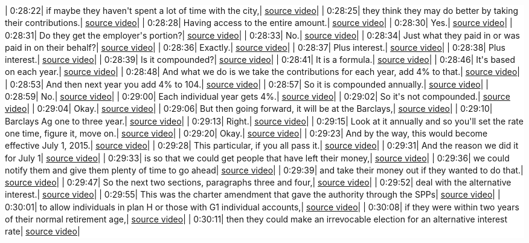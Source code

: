 | 0:28:22| if maybe they haven't spent a lot of time with the city,| [source video](https://archive.org/details/citycouncilwsr3877150115?start=1702)|
| 0:28:25| they think they may do better by taking their contributions.| [source video](https://archive.org/details/citycouncilwsr3877150115?start=1705)|
| 0:28:28| Having access to the entire amount.| [source video](https://archive.org/details/citycouncilwsr3877150115?start=1708)|
| 0:28:30| Yes.| [source video](https://archive.org/details/citycouncilwsr3877150115?start=1710)|
| 0:28:31| Do they get the employer's portion?| [source video](https://archive.org/details/citycouncilwsr3877150115?start=1711)|
| 0:28:33| No.| [source video](https://archive.org/details/citycouncilwsr3877150115?start=1713)|
| 0:28:34| Just what they paid in or was paid in on their behalf?| [source video](https://archive.org/details/citycouncilwsr3877150115?start=1714)|
| 0:28:36| Exactly.| [source video](https://archive.org/details/citycouncilwsr3877150115?start=1716)|
| 0:28:37| Plus interest.| [source video](https://archive.org/details/citycouncilwsr3877150115?start=1717)|
| 0:28:38| Plus interest.| [source video](https://archive.org/details/citycouncilwsr3877150115?start=1718)|
| 0:28:39| Is it compounded?| [source video](https://archive.org/details/citycouncilwsr3877150115?start=1719)|
| 0:28:41| It is a formula.| [source video](https://archive.org/details/citycouncilwsr3877150115?start=1721)|
| 0:28:46| It's based on each year.| [source video](https://archive.org/details/citycouncilwsr3877150115?start=1726)|
| 0:28:48| And what we do is we take the contributions for each year, add 4% to that.| [source video](https://archive.org/details/citycouncilwsr3877150115?start=1728)|
| 0:28:53| And then next year you add 4% to 104.| [source video](https://archive.org/details/citycouncilwsr3877150115?start=1733)|
| 0:28:57| So it is compounded annually.| [source video](https://archive.org/details/citycouncilwsr3877150115?start=1737)|
| 0:28:59| No.| [source video](https://archive.org/details/citycouncilwsr3877150115?start=1739)|
| 0:29:00| Each individual year gets 4%.| [source video](https://archive.org/details/citycouncilwsr3877150115?start=1740)|
| 0:29:02| So it's not compounded.| [source video](https://archive.org/details/citycouncilwsr3877150115?start=1742)|
| 0:29:04| Okay.| [source video](https://archive.org/details/citycouncilwsr3877150115?start=1744)|
| 0:29:06| But then going forward, it will be at the Barclays,| [source video](https://archive.org/details/citycouncilwsr3877150115?start=1746)|
| 0:29:10| Barclays Ag one to three year.| [source video](https://archive.org/details/citycouncilwsr3877150115?start=1750)|
| 0:29:13| Right.| [source video](https://archive.org/details/citycouncilwsr3877150115?start=1753)|
| 0:29:15| Look at it annually and so you'll set the rate one time, figure it, move on.| [source video](https://archive.org/details/citycouncilwsr3877150115?start=1755)|
| 0:29:20| Okay.| [source video](https://archive.org/details/citycouncilwsr3877150115?start=1760)|
| 0:29:23| And by the way, this would become effective July 1, 2015.| [source video](https://archive.org/details/citycouncilwsr3877150115?start=1763)|
| 0:29:28| This particular, if you all pass it.| [source video](https://archive.org/details/citycouncilwsr3877150115?start=1768)|
| 0:29:31| And the reason we did it for July 1| [source video](https://archive.org/details/citycouncilwsr3877150115?start=1771)|
| 0:29:33| is so that we could get people that have left their money,| [source video](https://archive.org/details/citycouncilwsr3877150115?start=1773)|
| 0:29:36| we could notify them and give them plenty of time to go ahead| [source video](https://archive.org/details/citycouncilwsr3877150115?start=1776)|
| 0:29:39| and take their money out if they wanted to do that.| [source video](https://archive.org/details/citycouncilwsr3877150115?start=1779)|
| 0:29:47| So the next two sections, paragraphs three and four,| [source video](https://archive.org/details/citycouncilwsr3877150115?start=1787)|
| 0:29:52| deal with the alternative interest.| [source video](https://archive.org/details/citycouncilwsr3877150115?start=1792)|
| 0:29:55| This was the charter amendment that gave the authority through the SPPs| [source video](https://archive.org/details/citycouncilwsr3877150115?start=1795)|
| 0:30:01| to allow individuals in plan H or those with G1 individual accounts,| [source video](https://archive.org/details/citycouncilwsr3877150115?start=1801)|
| 0:30:08| if they were within two years of their normal retirement age,| [source video](https://archive.org/details/citycouncilwsr3877150115?start=1808)|
| 0:30:11| then they could make an irrevocable election for an alternative interest rate| [source video](https://archive.org/details/citycouncilwsr3877150115?start=1811)|